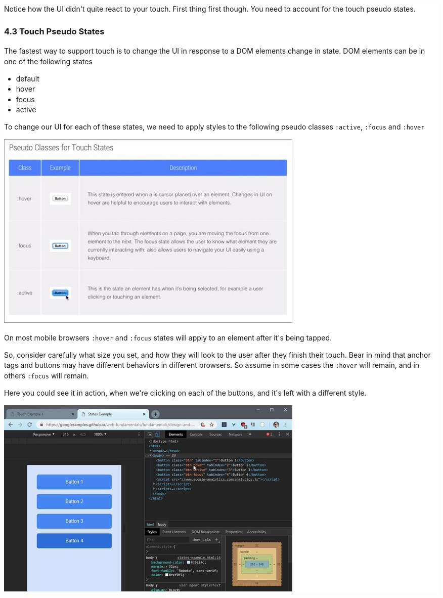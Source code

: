 Notice how the UI didn't quite react to your touch. First thing first though. You need to account for the touch pseudo states.

### 4.3 Touch Pseudo States
The fastest way to support touch is to change the UI in response to a DOM elements change in state.
DOM elements can be in one of the following states

- default
- hover
- focus
- active

To change our UI for each of these states, we need to apply styles to the following pseudo classes `:active`, `:focus` and `:hover`

[![wf4-3](../assets/images/wf4-3-small.jpg)](../assets/images/wf4-3.jpg)

On most mobile browsers `:hover` and `:focus` states will apply to an element after it's being tapped.

So, consider carefully what size you set, and how they will look to the user after they finish their touch. Bear in mind that anchor tags and buttons may have different behaviors in different browsers. So assume in some cases the `:hover` will remain, and in others `:focus` will remain.

Here you could see it in action, when we're clicking on each of the buttons, and it's left with a different style.

[![wf4-4](../assets/images/wf4-4-small.jpg)](../assets/images/wf4-4.jpg)<br>